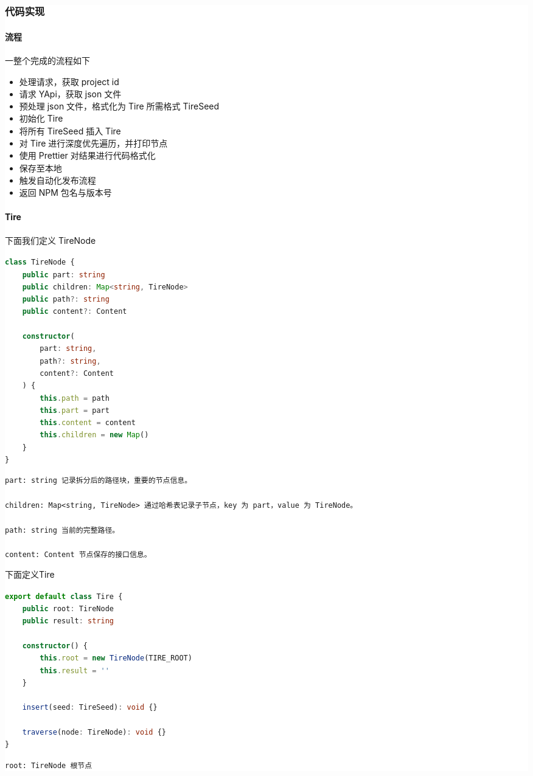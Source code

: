 
###  代码实现


#### 流程

一整个完成的流程如下

* 处理请求，获取 project id
* 请求 YApi，获取 json 文件
* 预处理 json 文件，格式化为 Tire 所需格式 TireSeed
* 初始化 Tire
* 将所有 TireSeed 插入 Tire
* 对 Tire 进行深度优先遍历，并打印节点
* 使用 Prettier 对结果进行代码格式化
* 保存至本地
* 触发自动化发布流程
* 返回 NPM 包名与版本号

#### Tire

下面我们定义 TireNode
```typescript
class TireNode {
	public part: string
	public children: Map<string, TireNode>
	public path?: string
	public content?: Content

	constructor(
		part: string,
		path?: string,
		content?: Content
	) {
		this.path = path
		this.part = part
		this.content = content
		this.children = new Map()
	}
}
```

    part: string 记录拆分后的路径块，重要的节点信息。

    children: Map<string, TireNode> 通过哈希表记录子节点，key 为 part，value 为 TireNode。

    path: string 当前的完整路径。

    content: Content 节点保存的接口信息。

下面定义Tire

```typescript
export default class Tire {
	public root: TireNode
	public result: string

	constructor() {
		this.root = new TireNode(TIRE_ROOT)
		this.result = ''
	}

	insert(seed: TireSeed): void {}

	traverse(node: TireNode): void {}
}
```
    root: TireNode 根节点
